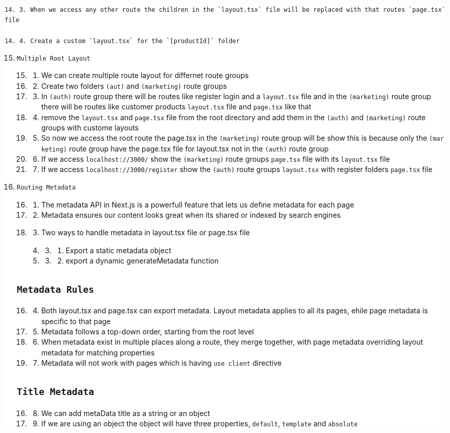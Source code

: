     14. 3. When we access any other route the children in the `layout.tsx` file will be replaced with that routes `page.tsx` file

    14. 4. Create a custom `layout.tsx` for the `[productId]` folder

15. `Multiple Root Layout`

    15. 1. We can create multiple route layout for differnet route groups

    15. 2. Create two folders `(aut)` and `(marketing)` route groups

    15. 3. In `(auth)` route group there will be routes like register login and a `layout.tsx` file and in the `(marketing)` route group there will be routes like customer products `layout.tsx` file and `page.tsx` like that

    15. 4. remove the `layout.tsx` and `page.tsx` file from the root directory and add them in the `(auth)` and `(marketing)` route groups with custome layouts

    15. 5. So now we access the root route the page.tsx in the `(marketing)` route group will be show this is because only the `(marketing)` route group have the page.tsx file for layout.tsx not in the `(auth)` route group

    15. 6. If we access `localhost://3000/` show the `(marketing)` route groups `page.tsx` file with its `layout.tsx` file

    15. 7. If we access `localhost://3000/register` show the `(auth)` route groups `layout.tsx` with register folders `page.tsx` file

16. `Routing Metadata`

    16. 1. The metadata API in Next.js is a powerfull feature that  lets us define metadata for each page

    16. 2. Metadata ensures our content looks great when its shared or indexed by search engines

    16. 3. Two ways to handle metadata in layout.tsx file or page.tsx file

        16. 3. 1. Export a static metadata object

        16. 3. 2. export a dynamic generateMetadata function

    `Metadata Rules`
    ----------------

    16. 4. Both layout.tsx and page.tsx can export metadata. Layout metadata applies to all its pages, ehile page metadata is specific to that page

    16. 5. Metadata follows a top-down order, starting from the root level

    16. 6. When metadata exist in multiple places along a route, they merge together, with page metadata overriding layout metadata for matching properties

    16. 7. Metadata will not work with pages which is having `use client` directive

    `Title Metadata`
    ---------------

    16. 8. We can add metaData title as a string or an object

    16. 9. If we are using an object the object will have three properties, `default`, `template` and `absolute`
